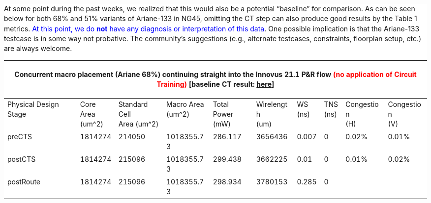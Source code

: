 At some point during the past weeks, we realized that this would also be a potential “baseline” for comparison. As can be seen below for both 68% and 51% variants of Ariane-133 in NG45, omitting the CT step can also produce good results by the Table 1 metrics. <span style="color:blue">At this point, we do **not** have any diagnosis or interpretation of this data</span>. One possible implication is that the Ariane-133 testcase is in some way not probative. The community’s suggestions (e.g., alternate testcases, constraints, floorplan setup, etc.) are always welcome. 

<table>
<thead>
  <tr>
    <th colspan="10"><p align="center">Concurrent macro placement (Ariane 68%) continuing straight into the Innovus 21.1 P&amp;R flow <span style="color:red">(no application of Circuit Training)</span> [baseline CT result: <a href="#Ariane133_68_CT">here</a>]</p></th>
  </tr>
</thead>
<tbody>
  <tr>
    <td>Physical Design Stage</td>
    <td>Core Area <br>(um^2)</td>
    <td>Standard Cell <br>Area (um^2)</td>
    <td>Macro Area<br> (um^2)</td>
    <td>Total Power <br>(mW)</td>
    <td>Wirelength<br>(um)</td>
    <td>WS<br>(ns)</td>
    <td>TNS<br>(ns)</td>
    <td>Congestion<br>(H)</td>
    <td>Congestion<br>(V)</td>
  </tr>
  <tr>
    <td>preCTS</td>
    <td>1814274</td>
    <td>214050</td>
    <td>1018355.73</td>
    <td>286.117</td>
    <td>3656436</td>
    <td>0.007</td>
    <td>0</td>
    <td>0.02%</td>
    <td>0.01%</td>
  </tr>
  <tr>
    <td>postCTS</td>
    <td>1814274</td>
    <td>215096</td>
    <td>1018355.73</td>
    <td>299.438</td>
    <td>3662225</td>
    <td>0.01</td>
    <td>0</td>
    <td>0.01%</td>
    <td>0.02%</td>
  </tr>
  <tr>
    <td>postRoute</td>
    <td>1814274</td>
    <td>215096</td>
    <td>1018355.73</td>
    <td>298.934</td>
    <td>3780153</td>
    <td>0.285</td>
    <td>0</td>
    <td></td>
    <td></td>
  </tr>